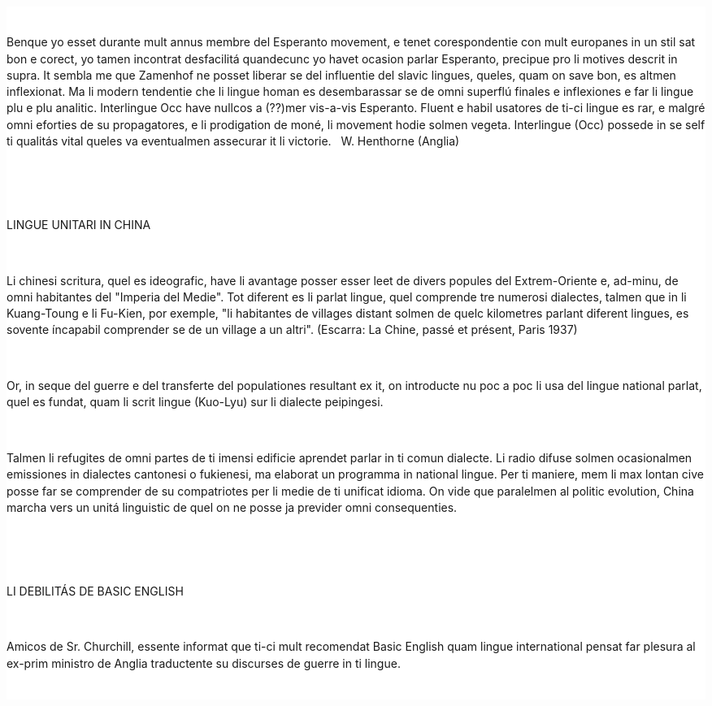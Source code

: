  

Benque yo esset durante mult annus membre del Esperanto movement, e
tenet corespondentie con mult europanes in un stil sat bon e corect, yo
tamen incontrat desfacilitá quandecunc yo havet ocasion parlar
Esperanto, precipue pro li motives descrit in supra. It sembla me que
Zamenhof ne posset liberar se del influentie del slavic lingues, queles,
quam on save bon, es altmen inflexionat. Ma li modern tendentie che li
lingue homan es desembarassar se de omni superflú finales e inflexiones
e far li lingue plu e plu analitic. Interlingue Occ have nullcos a
(??)mer vis-a-vis Esperanto. Fluent e habil usatores de ti-ci lingue es
rar, e malgré omni eforties de su propagatores, e li prodigation de
moné, li movement hodie solmen vegeta. Interlingue (Occ) possede in se
self ti qualitás vital queles va eventualmen assecurar it li victorie. 
 W. Henthorne (Anglia)

 

 

LINGUE UNITARI IN CHINA

 

Li chinesi scritura, quel es ideografic, have li avantage posser esser
leet de divers popules del Extrem-Oriente e, ad-minu, de omni habitantes
del \"Imperia del Medie\". Tot diferent es li parlat lingue, quel
comprende tre numerosi dialectes, talmen que in li Kuang-Toung e li
Fu-Kien, por exemple, \"li habitantes de villages distant solmen de
quelc kilometres parlant diferent lingues, es sovente íncapabil
comprender se de un village a un altri\". (Escarra: La Chine, passé et
présent, Paris 1937)

 

Or, in seque del guerre e del transferte del populationes resultant ex
it, on introducte nu poc a poc li usa del lingue national parlat, quel
es fundat, quam li scrit lingue (Kuo-Lyu) sur li dialecte peipingesi.

 

Talmen li refugites de omni partes de ti imensi edificie aprendet parlar
in ti comun dialecte. Li radio difuse solmen ocasionalmen emissiones in
dialectes cantonesi o fukienesi, ma elaborat un programma in national
lingue. Per ti maniere, mem li max lontan cive posse far se comprender
de su compatriotes per li medie de ti unificat idioma. On vide que
paralelmen al politic evolution, China marcha vers un unitá linguistic
de quel on ne posse ja previder omni consequenties.

 

 

LI DEBILITÁS DE BASIC ENGLISH

 

Amicos de Sr. Churchill, essente informat que ti-ci mult recomendat
Basic English quam lingue international pensat far plesura al ex-prim
ministro de Anglia traductente su discurses de guerre in ti lingue.

 
